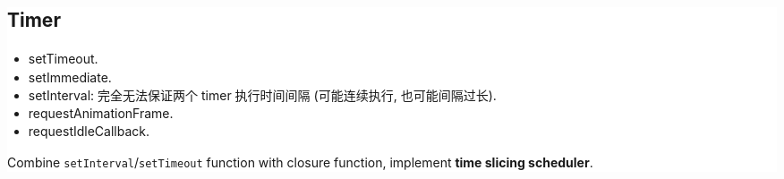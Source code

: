 ## Timer

- setTimeout.
- setImmediate.
- setInterval: 完全无法保证两个 timer 执行时间间隔 (可能连续执行, 也可能间隔过长).
- requestAnimationFrame.
- requestIdleCallback.

Combine `setInterval`/`setTimeout` function with closure function,
implement **time slicing scheduler**.

```ts
